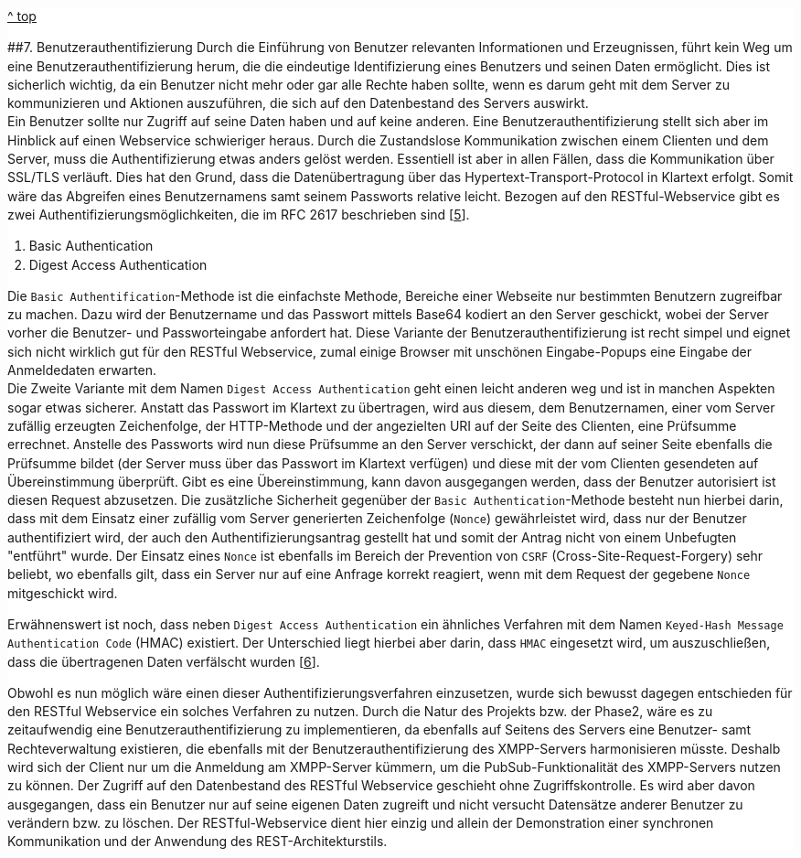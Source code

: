 <a href="#top">^ top</a>


##<a name="benutzerauthentifizierung"></a>7. Benutzerauthentifizierung
Durch die Einführung von Benutzer relevanten Informationen und Erzeugnissen, führt kein Weg um eine Benutzerauthentifizierung herum, die die eindeutige Identifizierung eines Benutzers und seinen Daten ermöglicht. Dies ist sicherlich wichtig, da ein Benutzer nicht mehr oder gar alle Rechte haben sollte, wenn es darum geht mit dem Server zu kommunizieren und Aktionen auszuführen, die sich auf den Datenbestand des Servers auswirkt.  
Ein Benutzer sollte nur Zugriff auf seine Daten haben und auf keine anderen. Eine Benutzerauthentifizierung stellt sich aber im Hinblick auf einen Webservice schwieriger heraus. Durch die Zustandslose Kommunikation zwischen einem Clienten und dem Server, muss die Authentifizierung etwas anders gelöst werden. Essentiell ist aber in allen Fällen, dass die Kommunikation über SSL/TLS verläuft. Dies hat den Grund, dass die Datenübertragung über das Hypertext-Transport-Protocol in Klartext erfolgt. Somit wäre das Abgreifen eines Benutzernamens samt seinem Passworts relative leicht.
Bezogen auf den RESTful-Webservice gibt es zwei Authentifizierungsmöglichkeiten, die im RFC 2617 beschrieben sind \[[5](#ref_5)\].  
  
1. Basic Authentication  
2. Digest Access Authentication  

Die `Basic Authentification`-Methode ist die einfachste Methode, Bereiche einer Webseite nur bestimmten Benutzern zugreifbar zu machen. Dazu wird der Benutzername und das Passwort mittels Base64 kodiert an den Server geschickt, wobei der Server vorher die Benutzer- und Passworteingabe anfordert hat.
Diese Variante der Benutzerauthentifizierung ist recht simpel und eignet sich nicht wirklich gut für den RESTful Webservice, zumal einige Browser mit unschönen Eingabe-Popups eine Eingabe der Anmeldedaten erwarten.  
Die Zweite Variante mit dem Namen `Digest Access Authentication` geht einen leicht anderen weg und ist in manchen Aspekten sogar etwas sicherer. Anstatt das Passwort im Klartext zu übertragen, wird aus diesem, dem Benutzernamen, einer vom Server zufällig erzeugten Zeichenfolge, der HTTP-Methode und der angezielten URI auf der Seite des Clienten, eine Prüfsumme errechnet. 
Anstelle des Passworts wird nun diese Prüfsumme an den Server verschickt, der dann auf seiner Seite ebenfalls die Prüfsumme bildet (der Server muss über das Passwort im Klartext verfügen) und diese mit der vom Clienten gesendeten auf Übereinstimmung überprüft. Gibt es eine Übereinstimmung, kann davon ausgegangen werden, dass der Benutzer autorisiert ist diesen Request abzusetzen.
Die zusätzliche Sicherheit gegenüber der `Basic Authentication`-Methode besteht nun hierbei darin, dass mit dem Einsatz einer zufällig vom Server generierten Zeichenfolge (`Nonce`) gewährleistet wird, dass nur der Benutzer authentifiziert wird, der auch den Authentifizierungsantrag gestellt hat und somit der Antrag nicht von einem Unbefugten "entführt" wurde.
Der Einsatz eines `Nonce` ist ebenfalls im Bereich der Prevention von `CSRF` (Cross-Site-Request-Forgery) sehr beliebt, wo ebenfalls gilt, dass ein Server nur auf eine Anfrage korrekt reagiert, wenn mit dem Request der gegebene `Nonce` mitgeschickt wird.  

Erwähnenswert ist noch, dass neben `Digest Access Authentication` ein ähnliches Verfahren mit dem Namen `Keyed-Hash Message Authentication Code` (HMAC) existiert. Der Unterschied liegt hierbei aber darin, dass `HMAC` eingesetzt wird, um auszuschließen, dass die übertragenen Daten verfälscht wurden \[[6](#ref_6)\].  

Obwohl es nun möglich wäre einen dieser Authentifizierungsverfahren einzusetzen, wurde sich bewusst dagegen entschieden für den RESTful Webservice ein solches Verfahren zu nutzen. Durch die Natur des Projekts bzw. der Phase2, wäre es zu zeitaufwendig eine Benutzerauthentifizierung zu implementieren, da ebenfalls auf Seitens des Servers eine Benutzer- samt Rechteverwaltung existieren, die ebenfalls mit der Benutzerauthentifizierung des XMPP-Servers harmonisieren müsste.
Deshalb wird sich der Client nur um die Anmeldung am XMPP-Server kümmern, um die PubSub-Funktionalität des XMPP-Servers nutzen zu können. Der Zugriff auf den Datenbestand des RESTful Webservice geschieht ohne Zugriffskontrolle. Es wird aber davon ausgegangen, dass ein Benutzer nur auf seine eigenen Daten zugreift und nicht versucht Datensätze anderer Benutzer zu verändern bzw. zu löschen. Der RESTful-Webservice dient hier einzig und allein der Demonstration einer synchronen Kommunikation und der Anwendung des REST-Architekturstils.
